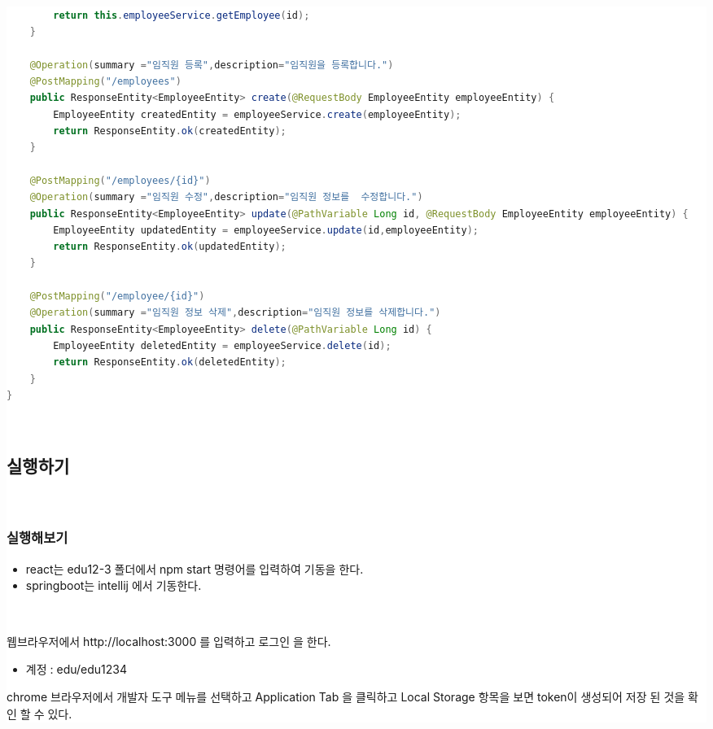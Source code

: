 ```java
        return this.employeeService.getEmployee(id);
    }

    @Operation(summary ="임직원 등록",description="임직원을 등록합니다.")
    @PostMapping("/employees")
    public ResponseEntity<EmployeeEntity> create(@RequestBody EmployeeEntity employeeEntity) {
        EmployeeEntity createdEntity = employeeService.create(employeeEntity);
        return ResponseEntity.ok(createdEntity);
    }

    @PostMapping("/employees/{id}")
    @Operation(summary ="임직원 수정",description="임직원 정보를  수정합니다.")
    public ResponseEntity<EmployeeEntity> update(@PathVariable Long id, @RequestBody EmployeeEntity employeeEntity) {
        EmployeeEntity updatedEntity = employeeService.update(id,employeeEntity);
        return ResponseEntity.ok(updatedEntity);
    }

    @PostMapping("/employee/{id}")
    @Operation(summary ="임직원 정보 삭제",description="임직원 정보를 삭제합니다.")
    public ResponseEntity<EmployeeEntity> delete(@PathVariable Long id) {
        EmployeeEntity deletedEntity = employeeService.delete(id);
        return ResponseEntity.ok(deletedEntity);
    }
}
```  


<br/>

## 실행하기  

<br/>

###  실행해보기

- react는 edu12-3 폴더에서 npm start 명령어를 입력하여 기동을 한다.
- springboot는 intellij 에서 기동한다.  

<br/>

웹브라우저에서 http://localhost:3000 를 입력하고 로그인 을 한다.  
- 계정 : edu/edu1234  

chrome 브라우저에서 개발자 도구 메뉴를 선택하고 Application Tab 을 클릭하고 Local Storage 항목을 보면 token이  생성되어 저장 된 것을 확인 할 수 있다.  

